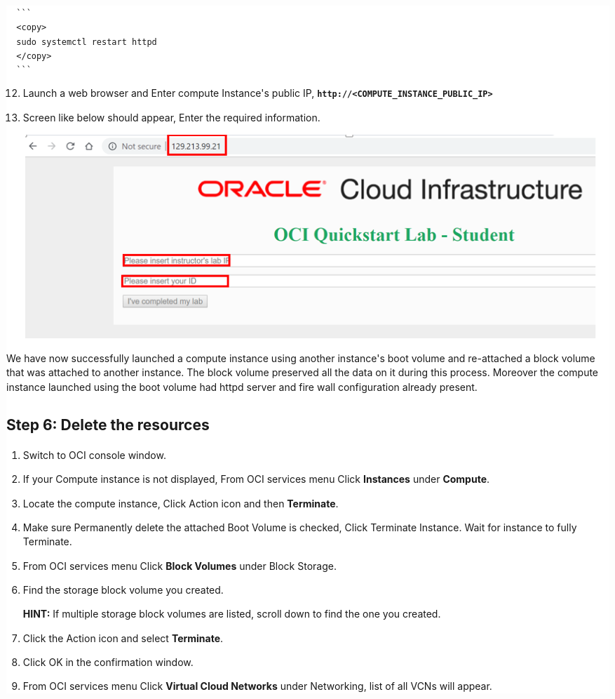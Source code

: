       ```
      <copy>
      sudo systemctl restart httpd
      </copy>
      ```

12. Launch a web browser and Enter compute Instance's public IP, **`http://<COMPUTE_INSTANCE_PUBLIC_IP>`**

13. Screen like below should appear, Enter the required information.

     ![](./../oci-quick-start/images/Customer_Lab_015.PNG " ")

We have now successfully launched a compute instance using another instance's boot volume and re-attached a block volume that was attached to another instance. The block volume preserved all the data on it during this process. Moreover the compute instance launched using the boot volume had httpd server and fire wall configuration already present.

## **Step 6:** Delete the resources

1. Switch to  OCI console window.

2. If your Compute instance is not displayed, From OCI services menu Click **Instances** under **Compute**.

3. Locate the compute instance, Click Action icon and then **Terminate**.

4. Make sure Permanently delete the attached Boot Volume is checked, Click Terminate Instance. Wait for instance to fully Terminate.


5. From OCI services menu Click **Block Volumes** under Block Storage.

6. Find the storage block volume you created.

   **HINT:** If multiple storage block volumes are listed, scroll down to find the one you created.   

7. Click the Action icon and select **Terminate**.

8. Click OK in the confirmation window.

9. From OCI services menu Click **Virtual Cloud Networks** under Networking, list of all VCNs will
appear.
